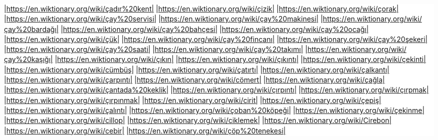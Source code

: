 |https://en.wiktionary.org/wiki/çadır%20kent|
|https://en.wiktionary.org/wiki/çizik|
|https://en.wiktionary.org/wiki/çorak|
|https://en.wiktionary.org/wiki/çay%20servisi|
|https://en.wiktionary.org/wiki/çay%20makinesi|
|https://en.wiktionary.org/wiki/çay%20bardağı|
|https://en.wiktionary.org/wiki/çay%20bahçesi|
|https://en.wiktionary.org/wiki/çay%20ocağı|
|https://en.wiktionary.org/wiki/çük|
|https://en.wiktionary.org/wiki/çay%20fincanı|
|https://en.wiktionary.org/wiki/çay%20şekeri|
|https://en.wiktionary.org/wiki/çay%20saati|
|https://en.wiktionary.org/wiki/çay%20takımı|
|https://en.wiktionary.org/wiki/çay%20kaşığı|
|https://en.wiktionary.org/wiki/çıkın|
|https://en.wiktionary.org/wiki/çıkıntı|
|https://en.wiktionary.org/wiki/çekinti|
|https://en.wiktionary.org/wiki/cümbüş|
|https://en.wiktionary.org/wiki/çatırtı|
|https://en.wiktionary.org/wiki/çalkantı|
|https://en.wiktionary.org/wiki/çarpıntı|
|https://en.wiktionary.org/wiki/cömert|
|https://en.wiktionary.org/wiki/çağla|
|https://en.wiktionary.org/wiki/çantada%20keklik|
|https://en.wiktionary.org/wiki/çırpıntı|
|https://en.wiktionary.org/wiki/çırpmak|
|https://en.wiktionary.org/wiki/çırpınmak|
|https://en.wiktionary.org/wiki/cirit|
|https://en.wiktionary.org/wiki/çepiş|
|https://en.wiktionary.org/wiki/çalıntı|
|https://en.wiktionary.org/wiki/çoban%20köpeği|
|https://en.wiktionary.org/wiki/çekinme|
|https://en.wiktionary.org/wiki/cillop|
|https://en.wiktionary.org/wiki/ciklemek|
|https://en.wiktionary.org/wiki/Cirebon|
|https://en.wiktionary.org/wiki/cebir|
|https://en.wiktionary.org/wiki/çöp%20tenekesi|